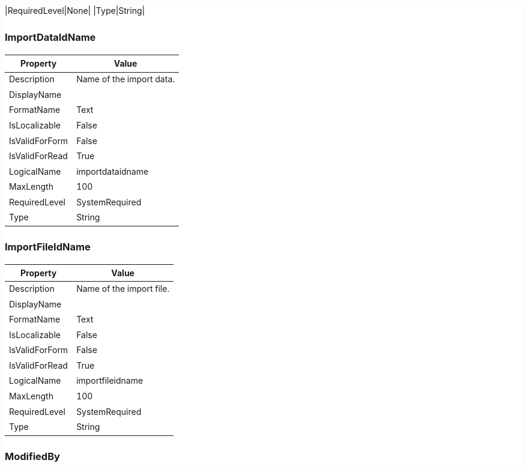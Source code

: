 |RequiredLevel|None|
|Type|String|


### <a name="BKMK_ImportDataIdName"></a> ImportDataIdName

|Property|Value|
|--------|-----|
|Description|Name of the import data.|
|DisplayName||
|FormatName|Text|
|IsLocalizable|False|
|IsValidForForm|False|
|IsValidForRead|True|
|LogicalName|importdataidname|
|MaxLength|100|
|RequiredLevel|SystemRequired|
|Type|String|


### <a name="BKMK_ImportFileIdName"></a> ImportFileIdName

|Property|Value|
|--------|-----|
|Description|Name of the import file.|
|DisplayName||
|FormatName|Text|
|IsLocalizable|False|
|IsValidForForm|False|
|IsValidForRead|True|
|LogicalName|importfileidname|
|MaxLength|100|
|RequiredLevel|SystemRequired|
|Type|String|


### <a name="BKMK_ModifiedBy"></a> ModifiedBy
